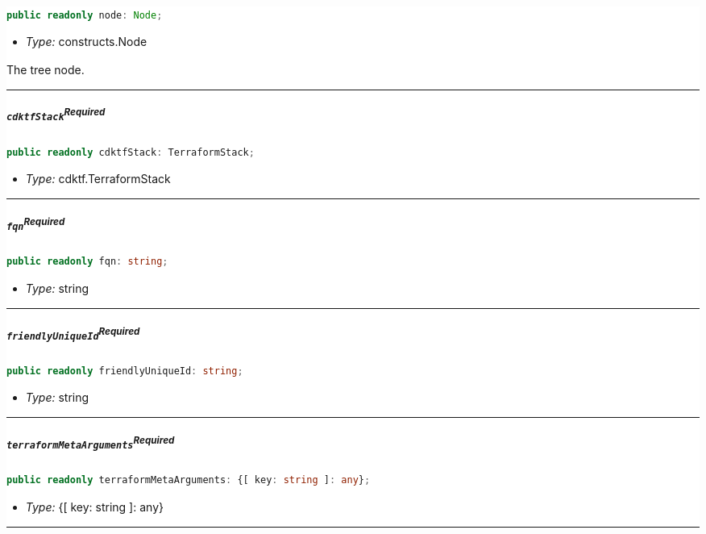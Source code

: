 ```typescript
public readonly node: Node;
```

- *Type:* constructs.Node

The tree node.

---

##### `cdktfStack`<sup>Required</sup> <a name="cdktfStack" id="rhizo-co-terraform-provider-grafana.oncallOutgoingWebhook.OncallOutgoingWebhook.property.cdktfStack"></a>

```typescript
public readonly cdktfStack: TerraformStack;
```

- *Type:* cdktf.TerraformStack

---

##### `fqn`<sup>Required</sup> <a name="fqn" id="rhizo-co-terraform-provider-grafana.oncallOutgoingWebhook.OncallOutgoingWebhook.property.fqn"></a>

```typescript
public readonly fqn: string;
```

- *Type:* string

---

##### `friendlyUniqueId`<sup>Required</sup> <a name="friendlyUniqueId" id="rhizo-co-terraform-provider-grafana.oncallOutgoingWebhook.OncallOutgoingWebhook.property.friendlyUniqueId"></a>

```typescript
public readonly friendlyUniqueId: string;
```

- *Type:* string

---

##### `terraformMetaArguments`<sup>Required</sup> <a name="terraformMetaArguments" id="rhizo-co-terraform-provider-grafana.oncallOutgoingWebhook.OncallOutgoingWebhook.property.terraformMetaArguments"></a>

```typescript
public readonly terraformMetaArguments: {[ key: string ]: any};
```

- *Type:* {[ key: string ]: any}

---
